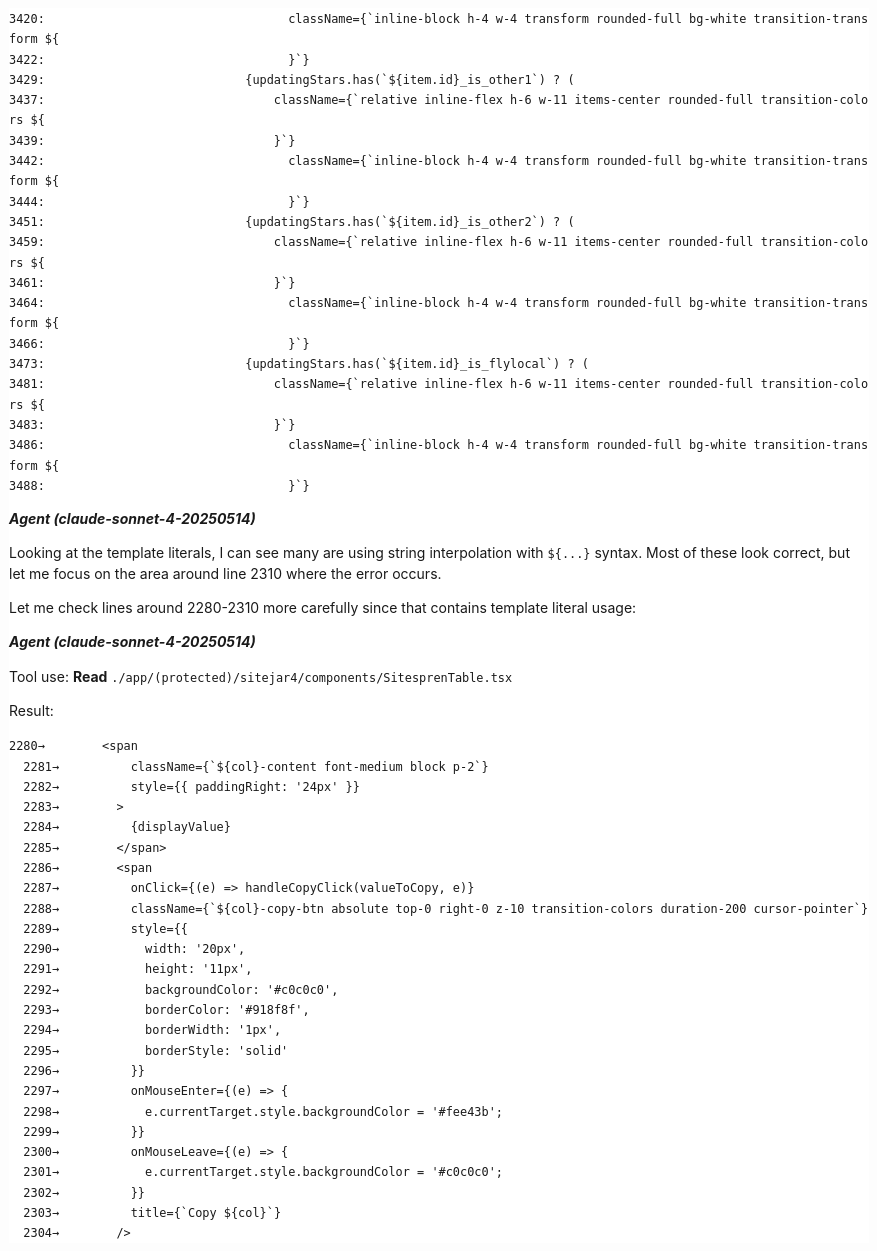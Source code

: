 ```
3420:                                  className={`inline-block h-4 w-4 transform rounded-full bg-white transition-transform ${
3422:                                  }`}
3429:                            {updatingStars.has(`${item.id}_is_other1`) ? (
3437:                                className={`relative inline-flex h-6 w-11 items-center rounded-full transition-colors ${
3439:                                }`}
3442:                                  className={`inline-block h-4 w-4 transform rounded-full bg-white transition-transform ${
3444:                                  }`}
3451:                            {updatingStars.has(`${item.id}_is_other2`) ? (
3459:                                className={`relative inline-flex h-6 w-11 items-center rounded-full transition-colors ${
3461:                                }`}
3464:                                  className={`inline-block h-4 w-4 transform rounded-full bg-white transition-transform ${
3466:                                  }`}
3473:                            {updatingStars.has(`${item.id}_is_flylocal`) ? (
3481:                                className={`relative inline-flex h-6 w-11 items-center rounded-full transition-colors ${
3483:                                }`}
3486:                                  className={`inline-block h-4 w-4 transform rounded-full bg-white transition-transform ${
3488:                                  }`}
```

_**Agent (claude-sonnet-4-20250514)**_

Looking at the template literals, I can see many are using string interpolation with `${...}` syntax. Most of these look correct, but let me focus on the area around line 2310 where the error occurs.

Let me check lines around 2280-2310 more carefully since that contains template literal usage:

_**Agent (claude-sonnet-4-20250514)**_

Tool use: **Read** `./app/(protected)/sitejar4/components/SitesprenTable.tsx`

Result:

```
2280→        <span 
  2281→          className={`${col}-content font-medium block p-2`}
  2282→          style={{ paddingRight: '24px' }}
  2283→        >
  2284→          {displayValue}
  2285→        </span>
  2286→        <span
  2287→          onClick={(e) => handleCopyClick(valueToCopy, e)}
  2288→          className={`${col}-copy-btn absolute top-0 right-0 z-10 transition-colors duration-200 cursor-pointer`}
  2289→          style={{
  2290→            width: '20px',
  2291→            height: '11px',
  2292→            backgroundColor: '#c0c0c0',
  2293→            borderColor: '#918f8f',
  2294→            borderWidth: '1px',
  2295→            borderStyle: 'solid'
  2296→          }}
  2297→          onMouseEnter={(e) => {
  2298→            e.currentTarget.style.backgroundColor = '#fee43b';
  2299→          }}
  2300→          onMouseLeave={(e) => {
  2301→            e.currentTarget.style.backgroundColor = '#c0c0c0';
  2302→          }}
  2303→          title={`Copy ${col}`}
  2304→        />
```